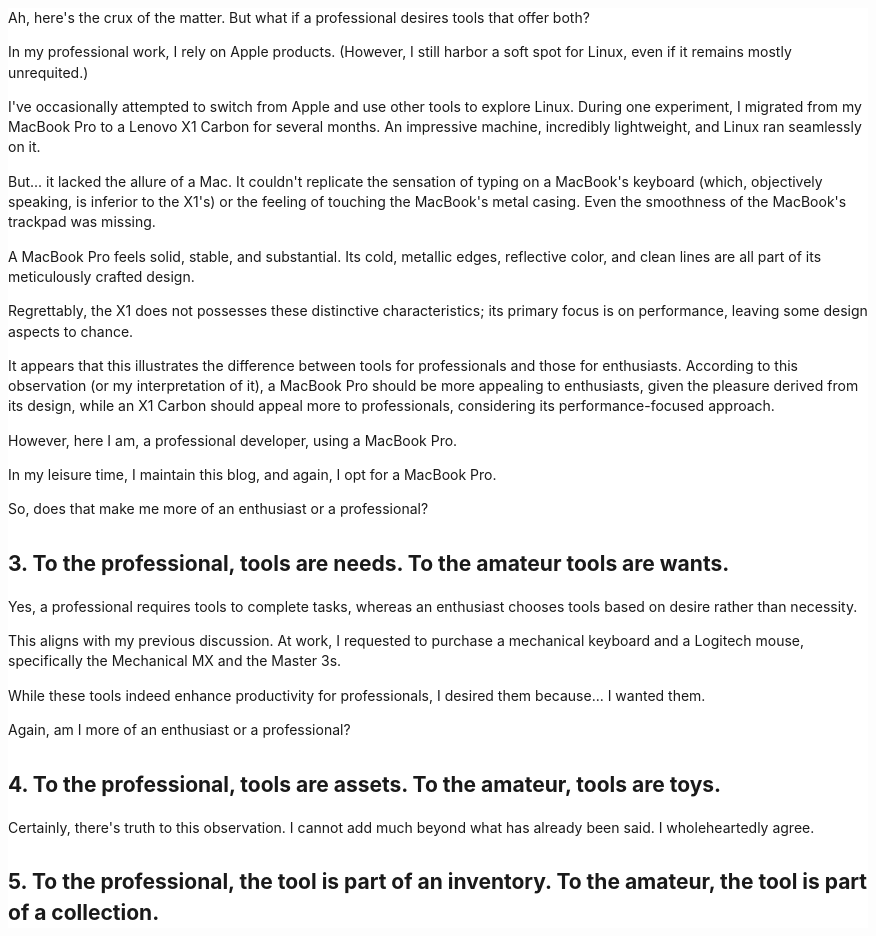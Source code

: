 Ah, here's the crux of the matter. But what if a professional desires tools that offer both?

In my professional work, I rely on Apple products. (However, I still harbor a soft spot for Linux, even if it remains mostly unrequited.)

I've occasionally attempted to switch from Apple and use other tools to explore Linux. During one experiment, I migrated from my MacBook Pro to a Lenovo X1 Carbon for several months. An impressive machine, incredibly lightweight, and Linux ran seamlessly on it.

But... it lacked the allure of a Mac. It couldn't replicate the sensation of typing on a MacBook's keyboard (which, objectively speaking, is inferior to the X1's) or the feeling of touching the MacBook's metal casing. Even the smoothness of the MacBook's trackpad was missing.

A MacBook Pro feels solid, stable, and substantial. Its cold, metallic edges, reflective color, and clean lines are all part of its meticulously crafted design.

Regrettably, the X1 does not possesses these distinctive characteristics; its primary focus is on performance, leaving some design aspects to chance.

It appears that this illustrates the difference between tools for professionals and those for enthusiasts. According to this observation (or my interpretation of it), a MacBook Pro should be more appealing to enthusiasts, given the pleasure derived from its design, while an X1 Carbon should appeal more to professionals, considering its performance-focused approach.

However, here I am, a professional developer, using a MacBook Pro.

In my leisure time, I maintain this blog, and again, I opt for a MacBook Pro.

So, does that make me more of an enthusiast or a professional?

## 3. **To the professional, tools are needs. To the amateur tools are wants.**

<ImagePost file="logi_master_3s.jpg" alt="" caption="A Logitech Master 3s, an amazing mouse" credits='Photo by <a href="https://unsplash.com/de/@maxwdhs?utm_source=unsplash&utm_medium=referral&utm_content=creditCopyText">Max Wdhs</a> on <a href="https://unsplash.com/s/photos/logitech-master-3?utm_source=unsplash&utm_medium=referral&utm_content=creditCopyText">Unsplash</a>' />

Yes, a professional requires tools to complete tasks, whereas an enthusiast chooses tools based on desire rather than necessity.

This aligns with my previous discussion. At work, I requested to purchase a mechanical keyboard and a Logitech mouse, specifically the Mechanical MX and the Master 3s.

While these tools indeed enhance productivity for professionals, I desired them because... I wanted them.

Again, am I more of an enthusiast or a professional?

## 4. **To the professional, tools are assets. To the amateur, tools are toys.**

Certainly, there's truth to this observation. I cannot add much beyond what has already been said. I wholeheartedly agree.

## 5. **To the professional, the tool is part of an inventory. To the amateur, the tool is part of a collection.**
